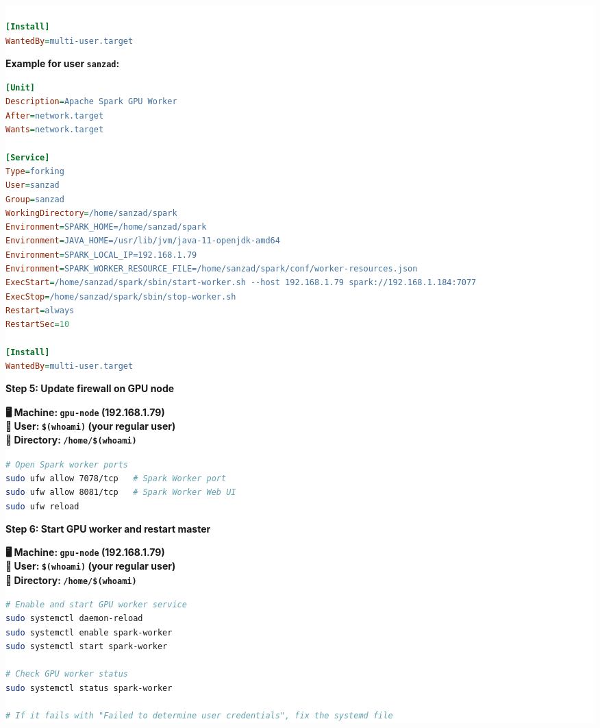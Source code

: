 ```ini

[Install]
WantedBy=multi-user.target
```

**Example for user `sanzad`:**
```ini
[Unit]
Description=Apache Spark GPU Worker
After=network.target
Wants=network.target

[Service]
Type=forking
User=sanzad
Group=sanzad
WorkingDirectory=/home/sanzad/spark
Environment=SPARK_HOME=/home/sanzad/spark
Environment=JAVA_HOME=/usr/lib/jvm/java-11-openjdk-amd64
Environment=SPARK_LOCAL_IP=192.168.1.79
Environment=SPARK_WORKER_RESOURCE_FILE=/home/sanzad/spark/conf/worker-resources.json
ExecStart=/home/sanzad/spark/sbin/start-worker.sh --host 192.168.1.79 spark://192.168.1.184:7077
ExecStop=/home/sanzad/spark/sbin/stop-worker.sh
Restart=always
RestartSec=10

[Install]
WantedBy=multi-user.target
```

**Step 5: Update firewall on GPU node**

**🖥️ Machine: `gpu-node` (192.168.1.79)**  
**👤 User: `$(whoami)` (your regular user)**  
**📁 Directory: `/home/$(whoami)`**

```bash
# Open Spark worker ports
sudo ufw allow 7078/tcp   # Spark Worker port
sudo ufw allow 8081/tcp   # Spark Worker Web UI
sudo ufw reload
```

**Step 6: Start GPU worker and restart master**

**🖥️ Machine: `gpu-node` (192.168.1.79)**  
**👤 User: `$(whoami)` (your regular user)**  
**📁 Directory: `/home/$(whoami)`**

```bash
# Enable and start GPU worker service
sudo systemctl daemon-reload
sudo systemctl enable spark-worker
sudo systemctl start spark-worker

# Check GPU worker status
sudo systemctl status spark-worker

# If it fails with "Failed to determine user credentials", fix the systemd file
```
